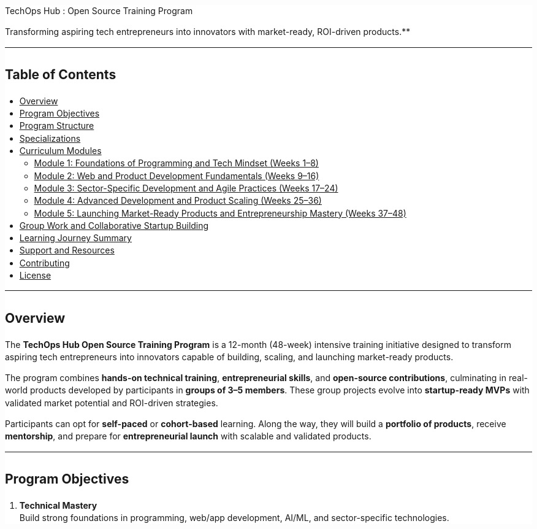 TechOps Hub : Open Source Training Program

Transforming aspiring tech entrepreneurs into innovators with market-ready, ROI-driven products.**  

---

## Table of Contents
- [Overview](#overview)  
- [Program Objectives](#program-objectives)  
- [Program Structure](#program-structure)  
- [Specializations](#specializations)  
- [Curriculum Modules](#curriculum-modules)  
  - [Module 1: Foundations of Programming and Tech Mindset (Weeks 1–8)](#module-1-foundations-of-programming-and-tech-mindset-weeks-1-8)  
  - [Module 2: Web and Product Development Fundamentals (Weeks 9–16)](#module-2-web-and-product-development-fundamentals-weeks-9-16)  
  - [Module 3: Sector-Specific Development and Agile Practices (Weeks 17–24)](#module-3-sector-specific-development-and-agile-practices-weeks-17-24)  
  - [Module 4: Advanced Development and Product Scaling (Weeks 25–36)](#module-4-advanced-development-and-product-scaling-weeks-25-36)  
  - [Module 5: Launching Market-Ready Products and Entrepreneurship Mastery (Weeks 37–48)](#module-5-launching-market-ready-products-and-entrepreneurship-mastery-weeks-37-48)  
- [Group Work and Collaborative Startup Building](#group-work-and-collaborative-startup-building)  
- [Learning Journey Summary](#learning-journey-summary)  
- [Support and Resources](#support-and-resources)  
- [Contributing](#contributing)  
- [License](#license)  

---

## Overview  
The **TechOps Hub Open Source Training Program** is a 12-month (48-week) intensive training initiative designed to transform aspiring tech entrepreneurs into innovators capable of building, scaling, and launching market-ready products.  

The program combines **hands-on technical training**, **entrepreneurial skills**, and **open-source contributions**, culminating in real-world products developed by participants in **groups of 3–5 members**. These group projects evolve into **startup-ready MVPs** with validated market potential and ROI-driven strategies.  

Participants can opt for **self-paced** or **cohort-based** learning. Along the way, they will build a **portfolio of products**, receive **mentorship**, and prepare for **entrepreneurial launch** with scalable and validated products.  

---

## Program Objectives  

1. **Technical Mastery**  
   Build strong foundations in programming, web/app development, AI/ML, and sector-specific technologies.  
